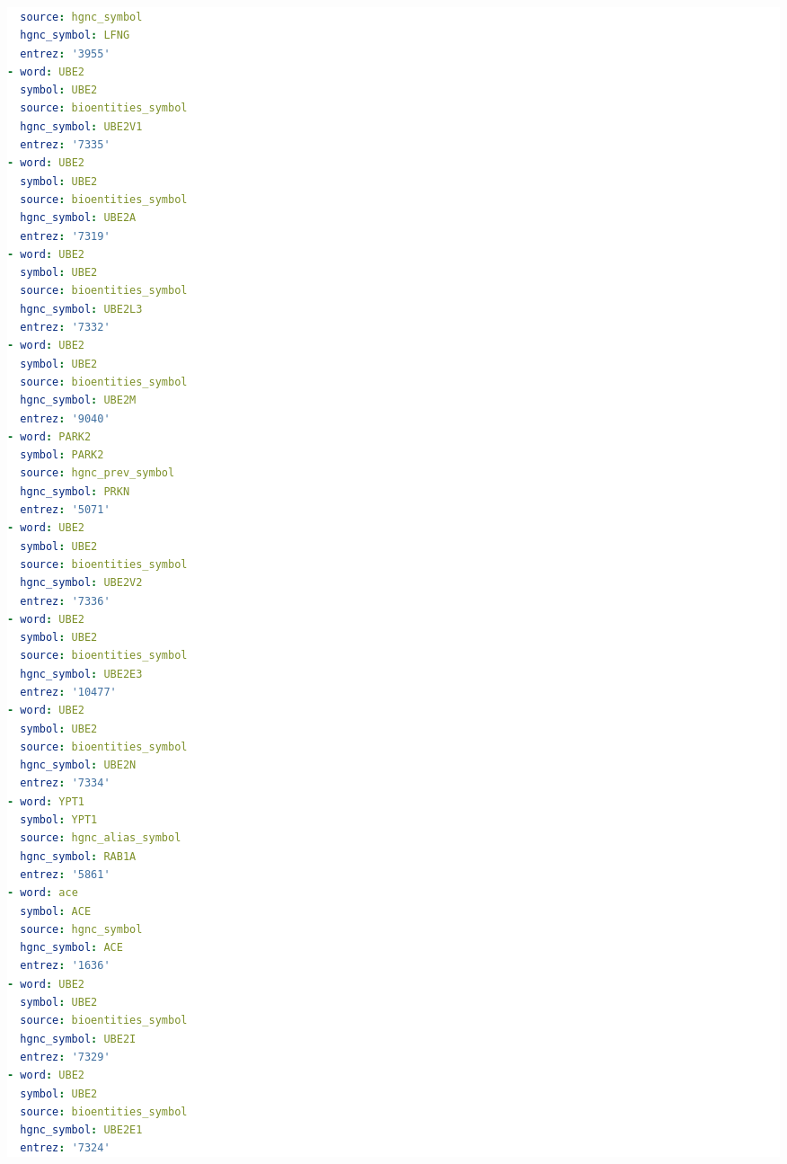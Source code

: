 ```yaml
  source: hgnc_symbol
  hgnc_symbol: LFNG
  entrez: '3955'
- word: UBE2
  symbol: UBE2
  source: bioentities_symbol
  hgnc_symbol: UBE2V1
  entrez: '7335'
- word: UBE2
  symbol: UBE2
  source: bioentities_symbol
  hgnc_symbol: UBE2A
  entrez: '7319'
- word: UBE2
  symbol: UBE2
  source: bioentities_symbol
  hgnc_symbol: UBE2L3
  entrez: '7332'
- word: UBE2
  symbol: UBE2
  source: bioentities_symbol
  hgnc_symbol: UBE2M
  entrez: '9040'
- word: PARK2
  symbol: PARK2
  source: hgnc_prev_symbol
  hgnc_symbol: PRKN
  entrez: '5071'
- word: UBE2
  symbol: UBE2
  source: bioentities_symbol
  hgnc_symbol: UBE2V2
  entrez: '7336'
- word: UBE2
  symbol: UBE2
  source: bioentities_symbol
  hgnc_symbol: UBE2E3
  entrez: '10477'
- word: UBE2
  symbol: UBE2
  source: bioentities_symbol
  hgnc_symbol: UBE2N
  entrez: '7334'
- word: YPT1
  symbol: YPT1
  source: hgnc_alias_symbol
  hgnc_symbol: RAB1A
  entrez: '5861'
- word: ace
  symbol: ACE
  source: hgnc_symbol
  hgnc_symbol: ACE
  entrez: '1636'
- word: UBE2
  symbol: UBE2
  source: bioentities_symbol
  hgnc_symbol: UBE2I
  entrez: '7329'
- word: UBE2
  symbol: UBE2
  source: bioentities_symbol
  hgnc_symbol: UBE2E1
  entrez: '7324'
```